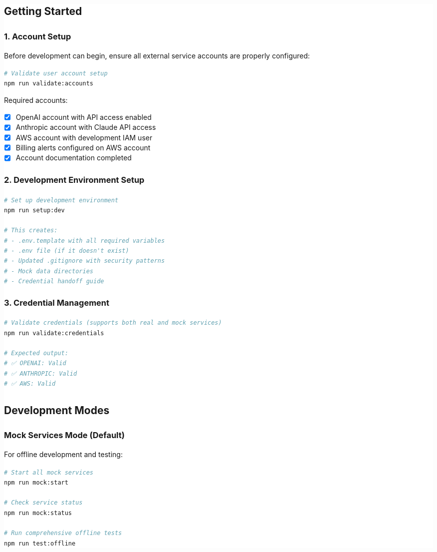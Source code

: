 ## Getting Started

### 1. Account Setup

Before development can begin, ensure all external service accounts are properly configured:

```bash
# Validate user account setup
npm run validate:accounts
```

Required accounts:
- [x] OpenAI account with API access enabled
- [x] Anthropic account with Claude API access
- [x] AWS account with development IAM user
- [x] Billing alerts configured on AWS account
- [x] Account documentation completed

### 2. Development Environment Setup

```bash
# Set up development environment
npm run setup:dev

# This creates:
# - .env.template with all required variables
# - .env file (if it doesn't exist)
# - Updated .gitignore with security patterns
# - Mock data directories
# - Credential handoff guide
```

### 3. Credential Management

```bash
# Validate credentials (supports both real and mock services)
npm run validate:credentials

# Expected output:
# ✅ OPENAI: Valid
# ✅ ANTHROPIC: Valid  
# ✅ AWS: Valid
```

## Development Modes

### Mock Services Mode (Default)

For offline development and testing:

```bash
# Start all mock services
npm run mock:start

# Check service status
npm run mock:status

# Run comprehensive offline tests
npm run test:offline
```
